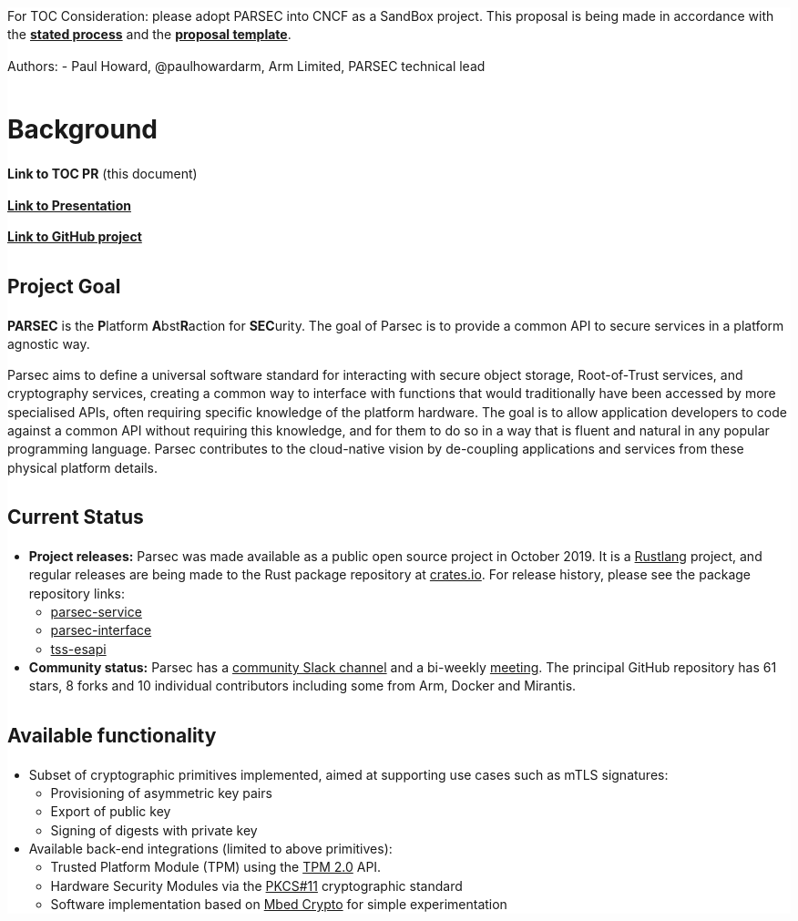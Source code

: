 For TOC Consideration: please adopt PARSEC into CNCF as a SandBox project. This proposal is being
made in accordance with the [**stated
process**](https://github.com/cncf/toc/blob/master/process/project_proposals.adoc) and the
[**proposal template**](https://github.com/cncf/toc/issues/344).

Authors: - Paul Howard, @paulhowardarm, Arm Limited, PARSEC technical lead

# Background

**Link to TOC PR** (this document)

[**Link to
Presentation**](https://drive.google.com/file/d/1GymBrSWWd8B6roayB80L5Gk41X-fDy-e/view?usp=sharing)

[**Link to GitHub project**](https://github.com/parallaxsecond/parsec)

## Project Goal

**PARSEC** is the **P**latform **A**bst**R**action for **SEC**urity. The goal of Parsec is to
provide a common API to secure services in a platform agnostic way.

Parsec aims to define a universal software standard for interacting with secure object storage,
Root-of-Trust services, and cryptography services, creating a common way to interface with functions
that would traditionally have been accessed by more specialised APIs, often requiring specific
knowledge of the platform hardware. The goal is to allow application developers to code against a
common API without requiring this knowledge, and for them to do so in a way that is fluent and
natural in any popular programming language. Parsec contributes to the cloud-native vision by
de-coupling applications and services from these physical platform details.

## Current Status

- **Project releases:** Parsec was made available as a public open source project in October 2019.
   It is a [Rustlang](https://www.rust-lang.org) project, and regular releases are being made to the
   Rust package repository at [crates.io](https://crates.io). For release history, please see the
   package repository links:
   - [parsec-service](https://crates.io/crates/parsec-service)
   - [parsec-interface](https://crates.io/crates/parsec-interface)
   - [tss-esapi](https://crates.io/crates/tss-esapi)
- **Community status:** Parsec has a [community Slack channel](http://dockr.ly/slack) and a
   bi-weekly
   [meeting](https://calendar.google.com/calendar?cid=ZG9ja2VyLmNvbV9xcHAzbzl2aXBhbmE0NGllcmV1MjlvcHZkNEBncm91cC5jYWxlbmRhci5nb29nbGUuY29t).
   The principal GitHub repository has 61 stars, 8 forks and 10 individual contributors including
   some from Arm, Docker and Mirantis.

## Available functionality

- Subset of cryptographic primitives implemented, aimed at supporting use cases such as mTLS
   signatures:
   - Provisioning of asymmetric key pairs
   - Export of public key
   - Signing of digests with private key
- Available back-end integrations (limited to above primitives):
   - Trusted Platform Module (TPM) using the [TPM
      2.0](https://www.trustedcomputinggroup.org/wp-content/uploads/TPM-2.0-A-Brief-Introduction.pdf)
      API.
   - Hardware Security Modules via the
      [PKCS#11](http://docs.oasis-open.org/pkcs11/pkcs11-base/v2.40/os/pkcs11-base-v2.40-os.html)
      cryptographic standard
   - Software implementation based on [Mbed Crypto](https://github.com/ARMmbed/mbed-crypto) for
      simple experimentation
